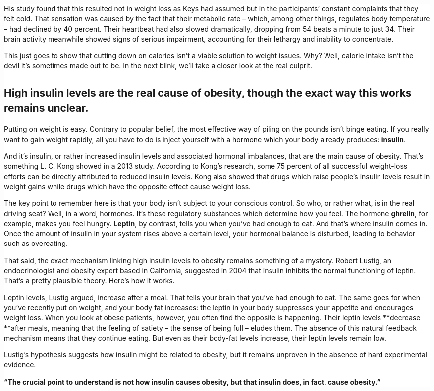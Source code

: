 His study found that this resulted not in weight loss as Keys had assumed but
in the participants’ constant complaints that they felt cold. That sensation
was caused by the fact that their metabolic rate – which, among other things,
regulates body temperature – had declined by 40 percent. Their heartbeat had
also slowed dramatically, dropping from 54 beats a minute to just 34. Their
brain activity meanwhile showed signs of serious impairment, accounting for
their lethargy and inability to concentrate.

This just goes to show that cutting down on calories isn’t a viable solution to
weight issues. Why? Well, calorie intake isn’t the devil it’s sometimes made
out to be. In the next blink, we’ll take a closer look at the real culprit.

## High insulin levels are the real cause of obesity, though the exact way this works remains unclear.

Putting on weight is easy. Contrary to popular belief, the most effective way
of piling on the pounds isn’t binge eating. If you really want to gain weight
rapidly, all you have to do is inject yourself with a hormone which your body
already produces: **insulin**.

And it’s insulin, or rather increased insulin levels and associated hormonal
imbalances, that are the main cause of obesity. That’s something L. C. Kong
showed in a 2013 study. According to Kong’s research, some 75 percent of all
successful weight-loss efforts can be directly attributed to reduced insulin
levels. Kong also showed that drugs which raise people’s insulin levels result
in weight gains while drugs which have the opposite effect cause weight loss.

The key point to remember here is that your body isn’t subject to your
conscious control. So who, or rather what, is in the real driving seat? Well,
in a word, hormones. It’s these regulatory substances which determine how you
feel. The hormone **ghrelin**, for example, makes you feel hungry. **Leptin**,
by contrast, tells you when you’ve had enough to eat. And that’s where insulin
comes in. Once the amount of insulin in your system rises above a certain
level, your hormonal balance is disturbed, leading to behavior such as
overeating.

That said, the exact mechanism linking high insulin levels to obesity remains
something of a mystery. Robert Lustig, an endocrinologist and obesity expert
based in California, suggested in 2004 that insulin inhibits the normal
functioning of leptin. That’s a pretty plausible theory. Here’s how it works.

Leptin levels, Lustig argued, increase after a meal. That tells your brain that
you’ve had enough to eat. The same goes for when you’ve recently put on weight,
and your body fat increases: the leptin in your body suppresses your appetite
and encourages weight loss. When you look at obese patients, however, you often
find the opposite is happening. Their leptin levels **decrease **after meals,
meaning that the feeling of satiety – the sense of being full – eludes them.
The absence of this natural feedback mechanism means that they continue eating.
But even as their body-fat levels increase, their leptin levels remain low.

Lustig’s hypothesis suggests how insulin might be related to obesity, but it
remains unproven in the absence of hard experimental evidence.

**“The crucial point to understand is not how insulin causes obesity, but that
insulin does, in fact, cause obesity.”**
